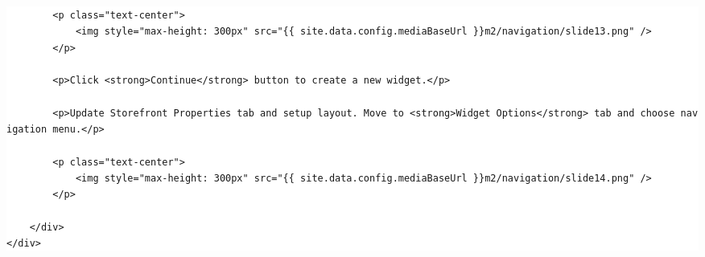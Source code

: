             <p class="text-center">
                <img style="max-height: 300px" src="{{ site.data.config.mediaBaseUrl }}m2/navigation/slide13.png" />
            </p>

            <p>Click <strong>Continue</strong> button to create a new widget.</p>

            <p>Update Storefront Properties tab and setup layout. Move to <strong>Widget Options</strong> tab and choose navigation menu.</p>

            <p class="text-center">
                <img style="max-height: 300px" src="{{ site.data.config.mediaBaseUrl }}m2/navigation/slide14.png" />
            </p>

        </div>
    </div>

</div>
